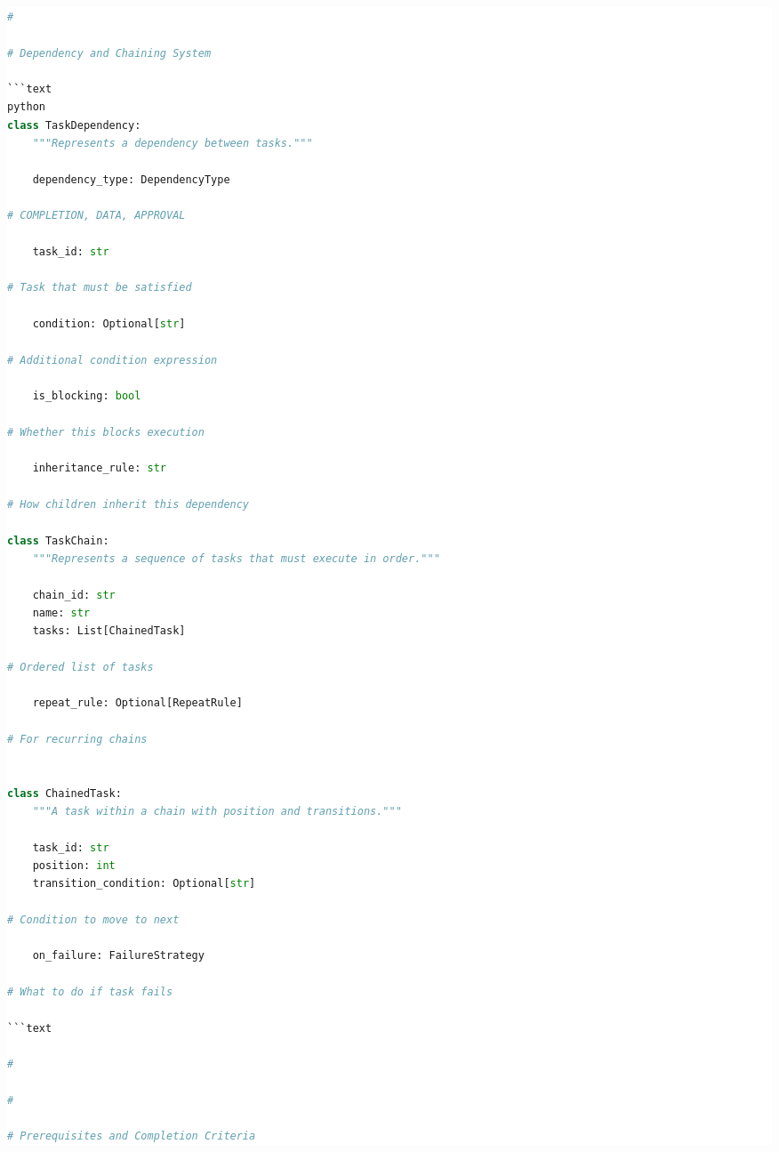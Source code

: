 ```python
#

# Dependency and Chaining System

```text
python
class TaskDependency:
    """Represents a dependency between tasks."""
    
    dependency_type: DependencyType  

# COMPLETION, DATA, APPROVAL

    task_id: str                    

# Task that must be satisfied

    condition: Optional[str]        

# Additional condition expression

    is_blocking: bool              

# Whether this blocks execution

    inheritance_rule: str          

# How children inherit this dependency

class TaskChain:
    """Represents a sequence of tasks that must execute in order."""
    
    chain_id: str
    name: str
    tasks: List[ChainedTask]       

# Ordered list of tasks

    repeat_rule: Optional[RepeatRule]  

# For recurring chains

    
class ChainedTask:
    """A task within a chain with position and transitions."""
    
    task_id: str
    position: int
    transition_condition: Optional[str]  

# Condition to move to next

    on_failure: FailureStrategy     

# What to do if task fails

```text

#

#

# Prerequisites and Completion Criteria
```